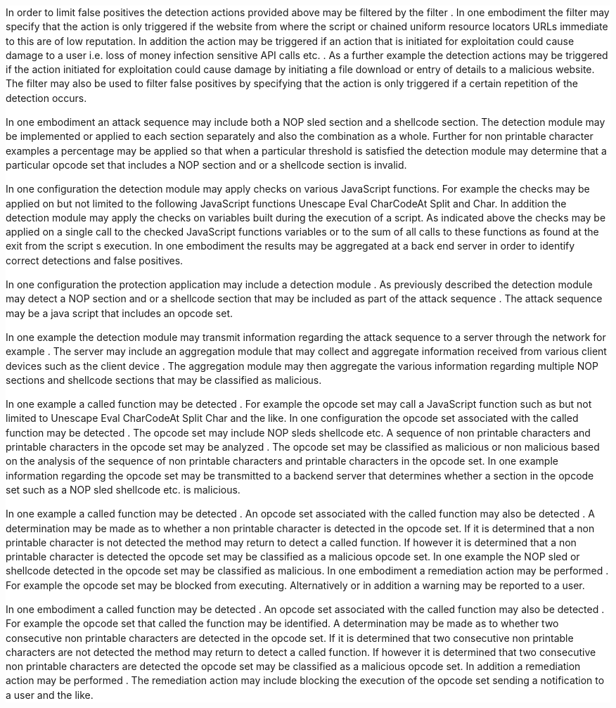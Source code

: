 In order to limit false positives the detection actions provided above may be filtered by the filter . In one embodiment the filter may specify that the action is only triggered if the website from where the script or chained uniform resource locators URLs immediate to this are of low reputation. In addition the action may be triggered if an action that is initiated for exploitation could cause damage to a user i.e. loss of money infection sensitive API calls etc. . As a further example the detection actions may be triggered if the action initiated for exploitation could cause damage by initiating a file download or entry of details to a malicious website. The filter may also be used to filter false positives by specifying that the action is only triggered if a certain repetition of the detection occurs.

In one embodiment an attack sequence may include both a NOP sled section and a shellcode section. The detection module may be implemented or applied to each section separately and also the combination as a whole. Further for non printable character examples a percentage may be applied so that when a particular threshold is satisfied the detection module may determine that a particular opcode set that includes a NOP section and or a shellcode section is invalid.

In one configuration the detection module may apply checks on various JavaScript functions. For example the checks may be applied on but not limited to the following JavaScript functions Unescape Eval CharCodeAt Split and Char. In addition the detection module may apply the checks on variables built during the execution of a script. As indicated above the checks may be applied on a single call to the checked JavaScript functions variables or to the sum of all calls to these functions as found at the exit from the script s execution. In one embodiment the results may be aggregated at a back end server in order to identify correct detections and false positives.

In one configuration the protection application may include a detection module . As previously described the detection module may detect a NOP section and or a shellcode section that may be included as part of the attack sequence . The attack sequence may be a java script that includes an opcode set.

In one example the detection module may transmit information regarding the attack sequence to a server through the network for example . The server may include an aggregation module that may collect and aggregate information received from various client devices such as the client device . The aggregation module may then aggregate the various information regarding multiple NOP sections and shellcode sections that may be classified as malicious.

In one example a called function may be detected . For example the opcode set may call a JavaScript function such as but not limited to Unescape Eval CharCodeAt Split Char and the like. In one configuration the opcode set associated with the called function may be detected . The opcode set may include NOP sleds shellcode etc. A sequence of non printable characters and printable characters in the opcode set may be analyzed . The opcode set may be classified as malicious or non malicious based on the analysis of the sequence of non printable characters and printable characters in the opcode set. In one example information regarding the opcode set may be transmitted to a backend server that determines whether a section in the opcode set such as a NOP sled shellcode etc. is malicious.

In one example a called function may be detected . An opcode set associated with the called function may also be detected . A determination may be made as to whether a non printable character is detected in the opcode set. If it is determined that a non printable character is not detected the method may return to detect a called function. If however it is determined that a non printable character is detected the opcode set may be classified as a malicious opcode set. In one example the NOP sled or shellcode detected in the opcode set may be classified as malicious. In one embodiment a remediation action may be performed . For example the opcode set may be blocked from executing. Alternatively or in addition a warning may be reported to a user.

In one embodiment a called function may be detected . An opcode set associated with the called function may also be detected . For example the opcode set that called the function may be identified. A determination may be made as to whether two consecutive non printable characters are detected in the opcode set. If it is determined that two consecutive non printable characters are not detected the method may return to detect a called function. If however it is determined that two consecutive non printable characters are detected the opcode set may be classified as a malicious opcode set. In addition a remediation action may be performed . The remediation action may include blocking the execution of the opcode set sending a notification to a user and the like.

